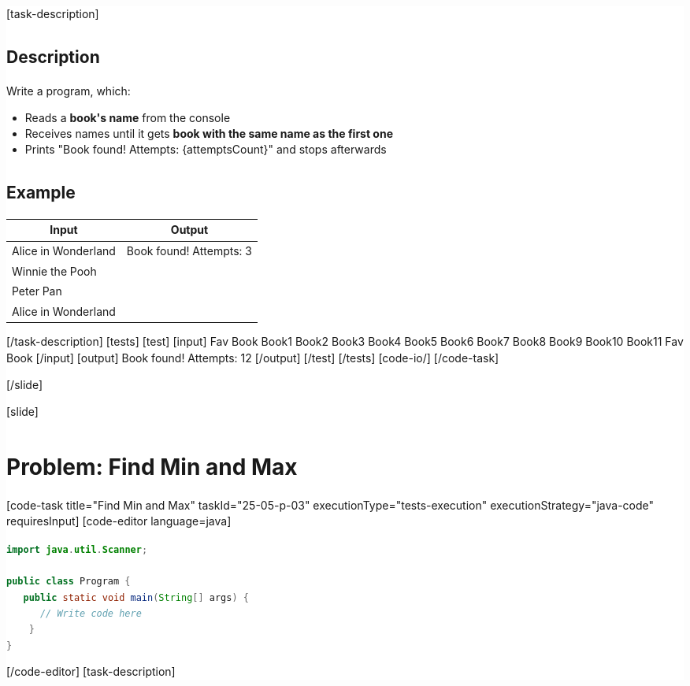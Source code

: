 [task-description]
## Description
Write a program, which: 

* Reads a **book's name** from the console
* Receives names until it gets **book with the same name as the first one**
* Prints "Book found! Attempts: \{attemptsCount\}" and stops afterwards

## Example
| Input | Output |
| --- | --- |
| Alice in Wonderland | Book found! Attempts: 3 |
| Winnie the Pooh | |
| Peter Pan | |
| Alice in Wonderland | |
[/task-description]
[tests]
[test]
[input]
Fav Book
Book1
Book2
Book3
Book4
Book5
Book6
Book7
Book8
Book9
Book10
Book11
Fav Book
[/input]
[output]
Book found! Attempts: 12
[/output]
[/test]
[/tests]
[code-io/]
[/code-task]

[/slide]

[slide]
# Problem: Find Min and Max
[code-task title="Find Min and Max" taskId="25-05-p-03" executionType="tests-execution" executionStrategy="java-code" requiresInput]
[code-editor language=java]
```java
import java.util.Scanner;

public class Program {
   public static void main(String[] args) {
      // Write code here
    }
}
```
[/code-editor]
[task-description]